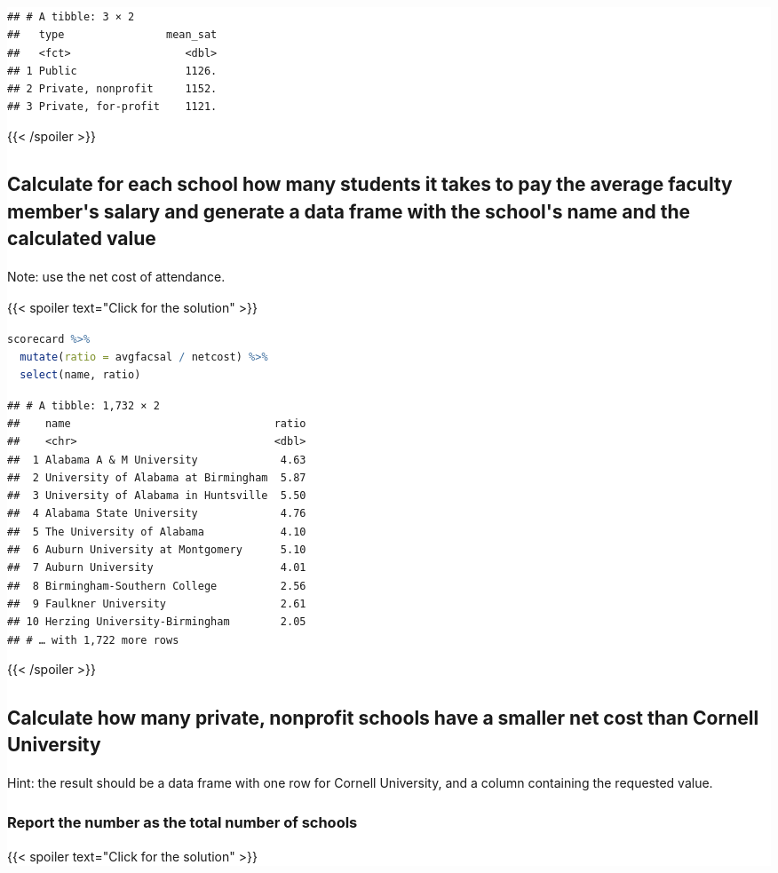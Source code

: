 ```
## # A tibble: 3 × 2
##   type                mean_sat
##   <fct>                  <dbl>
## 1 Public                 1126.
## 2 Private, nonprofit     1152.
## 3 Private, for-profit    1121.
```

{{< /spoiler >}}

## Calculate for each school how many students it takes to pay the average faculty member's salary and generate a data frame with the school's name and the calculated value

Note: use the net cost of attendance.

{{< spoiler text="Click for the solution" >}}


```r
scorecard %>%
  mutate(ratio = avgfacsal / netcost) %>%
  select(name, ratio)
```

```
## # A tibble: 1,732 × 2
##    name                                ratio
##    <chr>                               <dbl>
##  1 Alabama A & M University             4.63
##  2 University of Alabama at Birmingham  5.87
##  3 University of Alabama in Huntsville  5.50
##  4 Alabama State University             4.76
##  5 The University of Alabama            4.10
##  6 Auburn University at Montgomery      5.10
##  7 Auburn University                    4.01
##  8 Birmingham-Southern College          2.56
##  9 Faulkner University                  2.61
## 10 Herzing University-Birmingham        2.05
## # … with 1,722 more rows
```

{{< /spoiler >}}

## Calculate how many private, nonprofit schools have a smaller net cost than Cornell University

Hint: the result should be a data frame with one row for Cornell University, and a column containing the requested value.

### Report the number as the total number of schools

{{< spoiler text="Click for the solution" >}}

